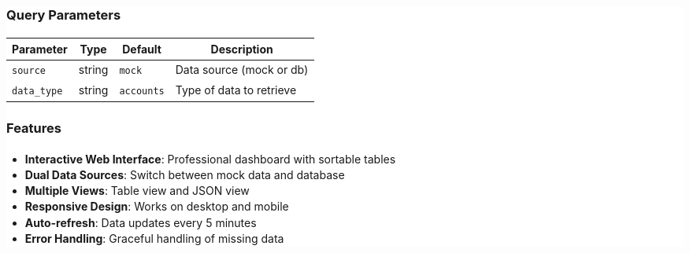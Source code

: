 ### Query Parameters

| Parameter | Type | Default | Description |
|-----------|------|---------|-------------|
| `source` | string | `mock` | Data source (mock or db) |
| `data_type` | string | `accounts` | Type of data to retrieve |

### Features

- **Interactive Web Interface**: Professional dashboard with sortable tables
- **Dual Data Sources**: Switch between mock data and database
- **Multiple Views**: Table view and JSON view
- **Responsive Design**: Works on desktop and mobile
- **Auto-refresh**: Data updates every 5 minutes
- **Error Handling**: Graceful handling of missing data